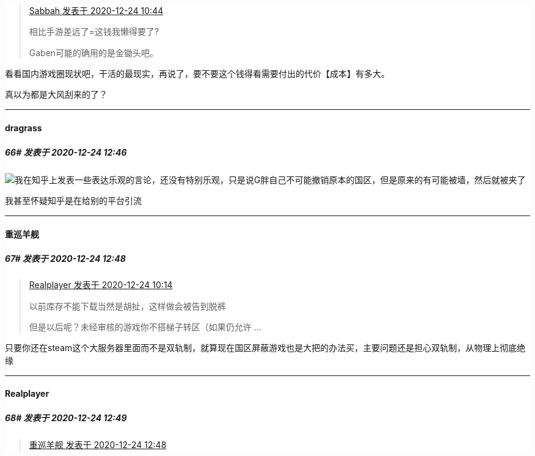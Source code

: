 

<blockquote><a href="httphttps://bbs.saraba1st.com/2b/forum.php?mod=redirect&amp;goto=findpost&amp;pid=49828642&amp;ptid=1979253" target="_blank">Sabbah 发表于 2020-12-24 10:44</a>

相比手游差远了=这钱我懒得要了?


Gaben可能的确用的是金锄头吧。</blockquote>
看看国内游戏圈现状吧，干活的最现实，再说了，要不要这个钱得看需要付出的代价【成本】有多大。

真以为都是大风刮来的了？







*****

####  dragrass  
##### 66#       发表于 2020-12-24 12:46



<img src="https://static.saraba1st.com/image/smiley/face2017/037.png" referrerpolicy="no-referrer">我在知乎上发表一些表达乐观的言论，还没有特别乐观，只是说G胖自己不可能撤销原本的国区，但是原来的有可能被墙，然后就被夹了


我甚至怀疑知乎是在给别的平台引流







*****

####  重巡羊舰  
##### 67#       发表于 2020-12-24 12:48



<blockquote><a href="httphttps://bbs.saraba1st.com/2b/forum.php?mod=redirect&amp;goto=findpost&amp;pid=49826683&amp;ptid=1979253" target="_blank">Realplayer 发表于 2020-12-24 10:14</a>

以前库存不能下载当然是胡扯，这样做会被告到脱裤

但是以后呢？未经审核的游戏你不搭梯子转区（如果仍允许 ...</blockquote>
只要你还在steam这个大服务器里面而不是双轨制，就算现在国区屏蔽游戏也是大把的办法买，主要问题还是担心双轨制，从物理上彻底绝缘







*****

####  Realplayer  
##### 68#       发表于 2020-12-24 12:49



<blockquote><a href="httphttps://bbs.saraba1st.com/2b/forum.php?mod=redirect&amp;goto=findpost&amp;pid=49828695&amp;ptid=1979253" target="_blank">重巡羊舰 发表于 2020-12-24 12:48</a>
